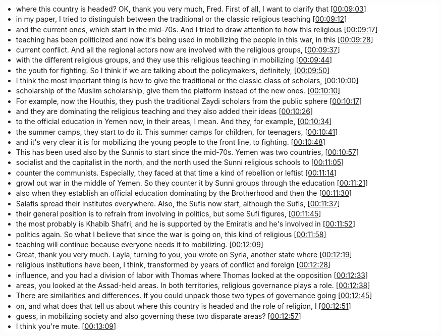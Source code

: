 *  where this country is headed? OK, thank you very much, Fred. First of all, I want to clarify that [[00:09:03](https://www.youtube.com/watch?v=cpseOHhlWxo&t=543.72s)]
*  in my paper, I tried to distinguish between the traditional or the classic religious teaching [[00:09:12](https://www.youtube.com/watch?v=cpseOHhlWxo&t=552.12s)]
*  and the current ones, which start in the mid-70s. And I tried to draw attention to how this religious [[00:09:17](https://www.youtube.com/watch?v=cpseOHhlWxo&t=557.8000000000001s)]
*  teaching has been politicized and now it's being used in mobilizing the people in this war, in this [[00:09:28](https://www.youtube.com/watch?v=cpseOHhlWxo&t=568.44s)]
*  current conflict. And all the regional actors now are involved with the religious groups, [[00:09:37](https://www.youtube.com/watch?v=cpseOHhlWxo&t=577.4s)]
*  with the different religious groups, and they use this religious teaching in mobilizing [[00:09:44](https://www.youtube.com/watch?v=cpseOHhlWxo&t=584.28s)]
*  the youth for fighting. So I think if we are talking about the policymakers, definitely, [[00:09:50](https://www.youtube.com/watch?v=cpseOHhlWxo&t=590.1999999999999s)]
*  I think the most important thing is how to give the traditional or the classic class of scholars, [[00:10:00](https://www.youtube.com/watch?v=cpseOHhlWxo&t=600.52s)]
*  scholarship of the Muslim scholarship, give them the platform instead of the new ones. [[00:10:10](https://www.youtube.com/watch?v=cpseOHhlWxo&t=610.04s)]
*  For example, now the Houthis, they push the traditional Zaydi scholars from the public sphere [[00:10:17](https://www.youtube.com/watch?v=cpseOHhlWxo&t=617.5600000000001s)]
*  and they are dominating the religious teaching and they also added their ideas [[00:10:26](https://www.youtube.com/watch?v=cpseOHhlWxo&t=626.2s)]
*  to the official education in Yemen now, in their areas, I mean. And they, for example, [[00:10:34](https://www.youtube.com/watch?v=cpseOHhlWxo&t=634.5200000000001s)]
*  the summer camps, they start to do it. This summer camps for children, for teenagers, [[00:10:41](https://www.youtube.com/watch?v=cpseOHhlWxo&t=641.32s)]
*  and it's very clear it is for mobilizing the young people to the front line, to fighting. [[00:10:48](https://www.youtube.com/watch?v=cpseOHhlWxo&t=648.76s)]
*  This has been used also by the Sunnis to start since the mid-70s. Yemen was two countries, [[00:10:57](https://www.youtube.com/watch?v=cpseOHhlWxo&t=657.0s)]
*  socialist and the capitalist in the north, and the north used the Sunni religious schools to [[00:11:05](https://www.youtube.com/watch?v=cpseOHhlWxo&t=665.32s)]
*  counter the communists. Especially, they faced at that time a kind of rebellion or leftist [[00:11:14](https://www.youtube.com/watch?v=cpseOHhlWxo&t=674.0400000000001s)]
*  growl out war in the middle of Yemen. So they counter it by Sunni groups through the education [[00:11:21](https://www.youtube.com/watch?v=cpseOHhlWxo&t=681.16s)]
*  also when they establish an official education dominating by the Brotherhood and then the [[00:11:30](https://www.youtube.com/watch?v=cpseOHhlWxo&t=690.4399999999999s)]
*  Salafis spread their institutes everywhere. Also, the Sufis now start, although the Sufis, [[00:11:37](https://www.youtube.com/watch?v=cpseOHhlWxo&t=697.24s)]
*  their general position is to refrain from involving in politics, but some Sufi figures, [[00:11:45](https://www.youtube.com/watch?v=cpseOHhlWxo&t=705.72s)]
*  the most probably is Khabib Shafri, and he is supported by the Emiratis and he's involved in [[00:11:52](https://www.youtube.com/watch?v=cpseOHhlWxo&t=712.12s)]
*  politics again. So what I believe that since the war is going on, this kind of religious [[00:11:58](https://www.youtube.com/watch?v=cpseOHhlWxo&t=718.9200000000001s)]
*  teaching will continue because everyone needs it to mobilizing. [[00:12:09](https://www.youtube.com/watch?v=cpseOHhlWxo&t=729.16s)]
*  Great, thank you very much. Layla, turning to you, you wrote on Syria, another state where [[00:12:19](https://www.youtube.com/watch?v=cpseOHhlWxo&t=739.7199999999999s)]
*  religious institutions have been, I think, transformed by years of conflict and foreign [[00:12:28](https://www.youtube.com/watch?v=cpseOHhlWxo&t=748.4399999999999s)]
*  influence, and you had a division of labor with Thomas where Thomas looked at the opposition [[00:12:33](https://www.youtube.com/watch?v=cpseOHhlWxo&t=753.24s)]
*  areas, you looked at the Assad-held areas. In both territories, religious governance plays a role. [[00:12:38](https://www.youtube.com/watch?v=cpseOHhlWxo&t=758.68s)]
*  There are similarities and differences. If you could unpack those two types of governance going [[00:12:45](https://www.youtube.com/watch?v=cpseOHhlWxo&t=765.4s)]
*  on, and what does that tell us about where this country is headed and the role of religion, I [[00:12:51](https://www.youtube.com/watch?v=cpseOHhlWxo&t=771.0799999999999s)]
*  guess, in mobilizing society and also governing these two disparate areas? [[00:12:57](https://www.youtube.com/watch?v=cpseOHhlWxo&t=777.7199999999999s)]
*  I think you're mute. [[00:13:09](https://www.youtube.com/watch?v=cpseOHhlWxo&t=789.64s)]